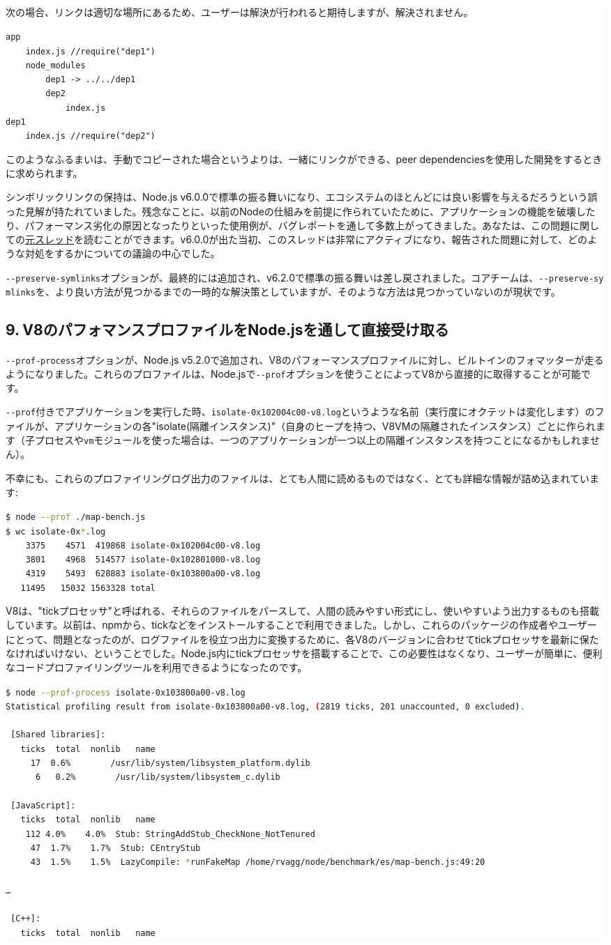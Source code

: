次の場合、リンクは適切な場所にあるため、ユーザーは解決が行われると期待しますが、解決されません。

```plain
app
    index.js //require("dep1")
    node_modules
        dep1 -> ../../dep1
        dep2
            index.js
dep1
    index.js //require("dep2")
```

このようなふるまいは、手動でコピーされた場合というよりは、一緒にリンクができる、peer dependenciesを使用した開発をするときに求められます。

シンボリックリンクの保持は、Node.js v6.0.0で標準の振る舞いになり、エコシステムのほとんどには良い影響を与えるだろうという誤った見解が持たれていました。残念なことに、以前のNodeの仕組みを前提に作られていたために、アプリケーションの機能を破壊したり、パフォーマンス劣化の原因となったりといった使用例が、バグレポートを通して多数上がってきました。あなたは、この問題に関しての[元スレッド](https://github.com/nodejs/node/issues/3402#issuecomment-202921652)を読むことができます。v6.0.0が出た当初、このスレッドは非常にアクティブになり、報告された問題に対して、どのような対処をするかについての議論の中心でした。

`--preserve-symlinks`オプションが、最終的には追加され、v6.2.0で標準の振る舞いは差し戻されました。コアチームは、`--preserve-symlinks`を、より良い方法が見つかるまでの一時的な解決策としていますが、そのような方法は見つかっていないのが現状です。

## 9. V8のパフォマンスプロファイルをNode.jsを通して直接受け取る

`--prof-process`オプションが、Node.js v5.2.0で追加され、V8のパフォーマンスプロファイルに対し、ビルトインのフォマッターが走るようになりました。これらのプロファイルは、Node.jsで`--prof`オプションを使うことによってV8から直接的に取得することが可能です。

`--prof`付きでアプリケーションを実行した時、`isolate-0x102004c00-v8.log`というような名前（実行度にオクテットは変化します）のファイルが、アプリケーションの各"isolate(隔離インスタンス)"（自身のヒープを持つ、V8VMの隔離されたインスタンス）ごとに作られます（子プロセスや`vm`モジュールを使った場合は、一つのアプリケーションが一つ以上の隔離インスタンスを持つことになるかもしれません）。

不幸にも、これらのプロファイリングログ出力のファイルは、とても人間に読めるものではなく、とても詳細な情報が詰め込まれています:

```bash
$ node --prof ./map-bench.js
$ wc isolate-0x*.log
    3375    4571  419868 isolate-0x102004c00-v8.log
    3801    4968  514577 isolate-0x102801000-v8.log
    4319    5493  628883 isolate-0x103800a00-v8.log
   11495   15032 1563328 total
```

V8は、"tickプロセッサ"と呼ばれる、それらのファイルをパースして、人間の読みやすい形式にし、使いやすいよう出力するものも搭載しています。以前は、npmから、tickなどをインストールすることで利用できました。しかし、これらのパッケージの作成者やユーザーにとって、問題となったのが、ログファイルを役立つ出力に変換するために、各V8のバージョンに合わせてtickプロセッサを最新に保たなければいけない、ということでした。Node.js内にtickプロセッサを搭載することで、この必要性はなくなり、ユーザーが簡単に、便利なコードプロファイリングツールを利用できるようになったのです。

```bash
$ node --prof-process isolate-0x103800a00-v8.log
Statistical profiling result from isolate-0x103800a00-v8.log, (2819 ticks, 201 unaccounted, 0 excluded).

 [Shared libraries]:
   ticks  total  nonlib   name
     17  0.6%        /usr/lib/system/libsystem_platform.dylib
      6   0.2%        /usr/lib/system/libsystem_c.dylib

 [JavaScript]:
   ticks  total  nonlib   name
    112 4.0%    4.0%  Stub: StringAddStub_CheckNone_NotTenured
     47  1.7%    1.7%  Stub: CEntryStub
     43  1.5%    1.5%  LazyCompile: *runFakeMap /home/rvagg/node/benchmark/es/map-bench.js:49:20

…

 [C++]:
   ticks  total  nonlib   name
```